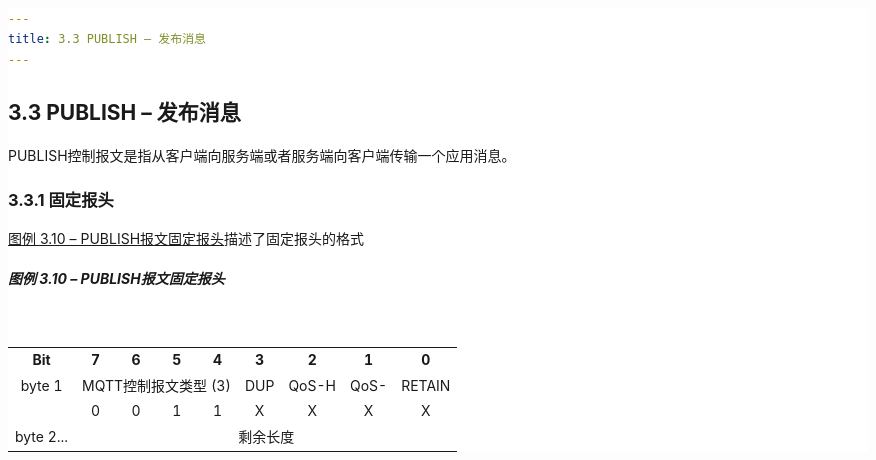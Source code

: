 ```yaml
---
title: 3.3 PUBLISH – 发布消息
---
```

## 3.3 PUBLISH – 发布消息

PUBLISH控制报文是指从客户端向服务端或者服务端向客户端传输一个应用消息。

### 3.3.1 固定报头

[图例 3.10 – PUBLISH报文固定报头](#_图例_3.10_–)描述了固定报头的格式

##### 图例 3.10 – PUBLISH报文固定报头

<table style="text-align:center">
   <tr>
     <td align="center"><strong>Bit</strong></td>
     <td align="center"><strong>7</strong></td>
     <td align="center"><strong>6</strong></td>
     <td align="center"><strong>5</strong></td>
     <td align="center"><strong>4</strong></td>
     <td align="center"><strong>3</strong></td>
     <td align="center"><strong>2</strong></td>
     <td align="center"><strong>1</strong></td>
     <td align="center"><strong>0</strong></td>
   </tr>
   <tr>
     <td>byte 1</td>
     <td colspan="4" align="center"> MQTT控制报文类型 (3)</td>
     <td align="center">DUP</td>
     <td align="center">QoS-H</td>
     <td align="center">QoS-</td>
     <td align="center">RETAIN</td>
   </tr>
    <tr>
       <td></td>
       <td align="center">0</td>
       <td align="center">0</td>
       <td align="center">1</td>
       <td align="center">1</td>
       <td align="center">X</td>
       <td align="center">X</td>
       <td align="center">X</td>
       <td align="center">X</td>
     </tr>
   <tr>
     <td>byte 2...</td>
     <td colspan="8" align="center">剩余长度</td>
   </tr>
 </table>
